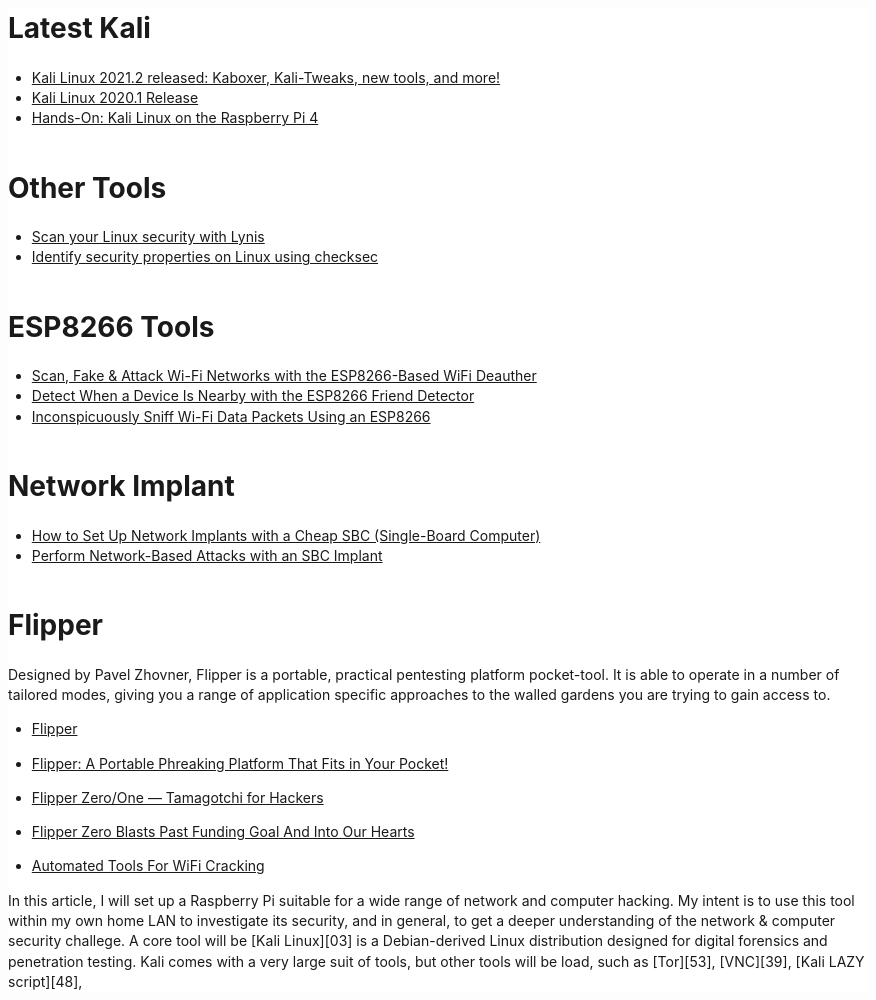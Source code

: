 
# Latest Kali
* [Kali Linux 2021.2 released: Kaboxer, Kali-Tweaks, new tools, and more!](https://www.helpnetsecurity.com/2021/06/02/kali-linux-2021-2-released/)
* [Kali Linux 2020.1 Release](https://www.kali.org/releases/kali-linux-2020-1-release/)
* [Hands-On: Kali Linux on the Raspberry Pi 4](https://www.zdnet.com/article/hands-on-kali-linux-on-the-raspberry-pi-4/)

# Other Tools
* [Scan your Linux security with Lynis](https://opensource.com/article/20/5/linux-security-lynis)
* [Identify security properties on Linux using checksec](https://opensource.com/article/21/6/linux-checksec)

# ESP8266 Tools
* [Scan, Fake & Attack Wi-Fi Networks with the ESP8266-Based WiFi Deauther](https://null-byte.wonderhowto.com/how-to/scan-fake-attack-wi-fi-networks-with-esp8266-based-wifi-deauther-0193837/)
* [Detect When a Device Is Nearby with the ESP8266 Friend Detector](https://null-byte.wonderhowto.com/how-to/detect-when-device-is-nearby-with-esp8266-friend-detector-0188642/)
* [Inconspicuously Sniff Wi-Fi Data Packets Using an ESP8266](https://null-byte.wonderhowto.com/how-to/inconspicuously-sniff-wi-fi-data-packets-using-esp8266-0192829/)

# Network Implant
* [How to Set Up Network Implants with a Cheap SBC (Single-Board Computer)](https://medium.com/@NullByteWht/how-to-set-up-network-implants-with-a-cheap-sbc-single-board-computer-52247fcfccfc)
* [Perform Network-Based Attacks with an SBC Implant](https://null-byte.wonderhowto.com/how-to/perform-network-based-attacks-with-sbc-implant-0196199/)

# Flipper
Designed by Pavel Zhovner, Flipper is a portable, practical pentesting platform pocket-tool.
It is able to operate in a number of tailored modes, giving you a range of application specific approaches
to the walled gardens you are trying to gain access to.

* [Flipper](https://flipperzero.one/)
* [Flipper: A Portable Phreaking Platform That Fits in Your Pocket!](https://www.hackster.io/news/flipper-a-portable-phreaking-platform-that-fits-in-your-pocket-1ac111854562)
* [Flipper Zero/One — Tamagotchi for Hackers](https://hackaday.io/project/170875/logs)
* [Flipper Zero Blasts Past Funding Goal And Into Our Hearts](https://hackaday.com/2020/09/02/flipper-zero-blasts-past-funding-goal-and-into-our-hearts/)

* [Automated Tools For WiFi Cracking](https://hackaday.com/2020/09/30/automated-tools-for-wifi-cracking/)




In this article, I will set up a Raspberry Pi suitable for a wide range of network and computer hacking.
My intent is to use this tool within my own home LAN to investigate its security,
and in general, to get a deeper understanding of the network & computer security challege.
A core tool will be [Kali Linux][03] is a Debian-derived Linux distribution designed
for digital forensics and penetration testing.
Kali comes with a very large suit of tools, but other tools will be load,
such as [Tor][53],
[VNC][39],
[Kali LAZY script][48],

